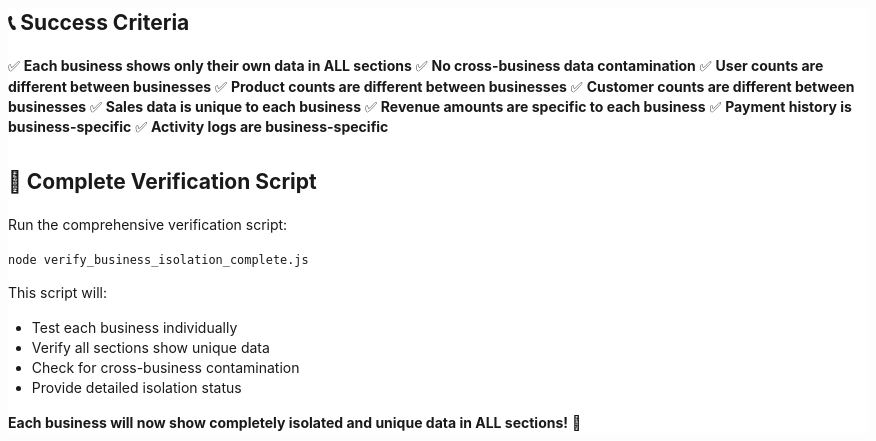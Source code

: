 ## 📞 **Success Criteria**

✅ **Each business shows only their own data in ALL sections**
✅ **No cross-business data contamination**
✅ **User counts are different between businesses**
✅ **Product counts are different between businesses**
✅ **Customer counts are different between businesses**
✅ **Sales data is unique to each business**
✅ **Revenue amounts are specific to each business**
✅ **Payment history is business-specific**
✅ **Activity logs are business-specific**

## 🚀 **Complete Verification Script**

Run the comprehensive verification script:
```bash
node verify_business_isolation_complete.js
```

This script will:
- Test each business individually
- Verify all sections show unique data
- Check for cross-business contamination
- Provide detailed isolation status

**Each business will now show completely isolated and unique data in ALL sections!** 🎉 